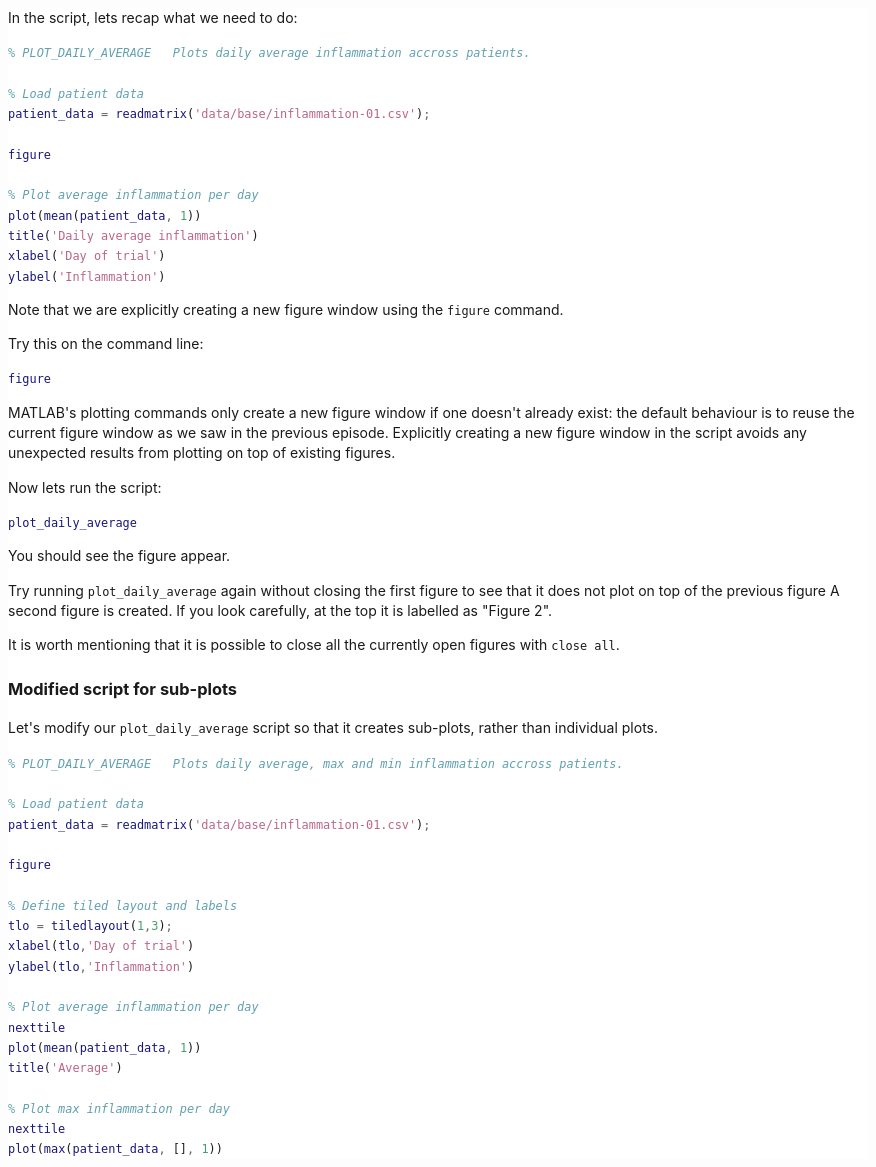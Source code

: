 In the script, lets recap what we need to do:

```matlab
% PLOT_DAILY_AVERAGE   Plots daily average inflammation accross patients.

% Load patient data
patient_data = readmatrix('data/base/inflammation-01.csv');

figure

% Plot average inflammation per day
plot(mean(patient_data, 1))
title('Daily average inflammation')
xlabel('Day of trial')
ylabel('Inflammation')
```

Note that we are explicitly creating a new figure window using the `figure` command.

Try this on the command line:

```matlab
figure
```

MATLAB's plotting commands only create a new figure window if one doesn't already exist:
the default behaviour is to reuse the current figure window as we saw in the previous episode.
Explicitly creating a new figure window in the script avoids any unexpected results from
plotting on top of existing figures.

Now lets run the script:
```matlab
plot_daily_average
```

You should see the figure appear.

Try running `plot_daily_average` again without closing the first figure to see that it does not plot on top of the previous figure
A second figure is created. If you look carefully, at the top it is labelled as "Figure 2".

It is worth mentioning that it is possible to close all the currently open figures with `close all`.

### Modified script for sub-plots
Let's modify our `plot_daily_average` script so that it creates sub-plots, rather than individual plots.

```matlab
% PLOT_DAILY_AVERAGE   Plots daily average, max and min inflammation accross patients.

% Load patient data
patient_data = readmatrix('data/base/inflammation-01.csv');

figure

% Define tiled layout and labels
tlo = tiledlayout(1,3);
xlabel(tlo,'Day of trial')
ylabel(tlo,'Inflammation')

% Plot average inflammation per day
nexttile
plot(mean(patient_data, 1))
title('Average')

% Plot max inflammation per day
nexttile
plot(max(patient_data, [], 1))
```